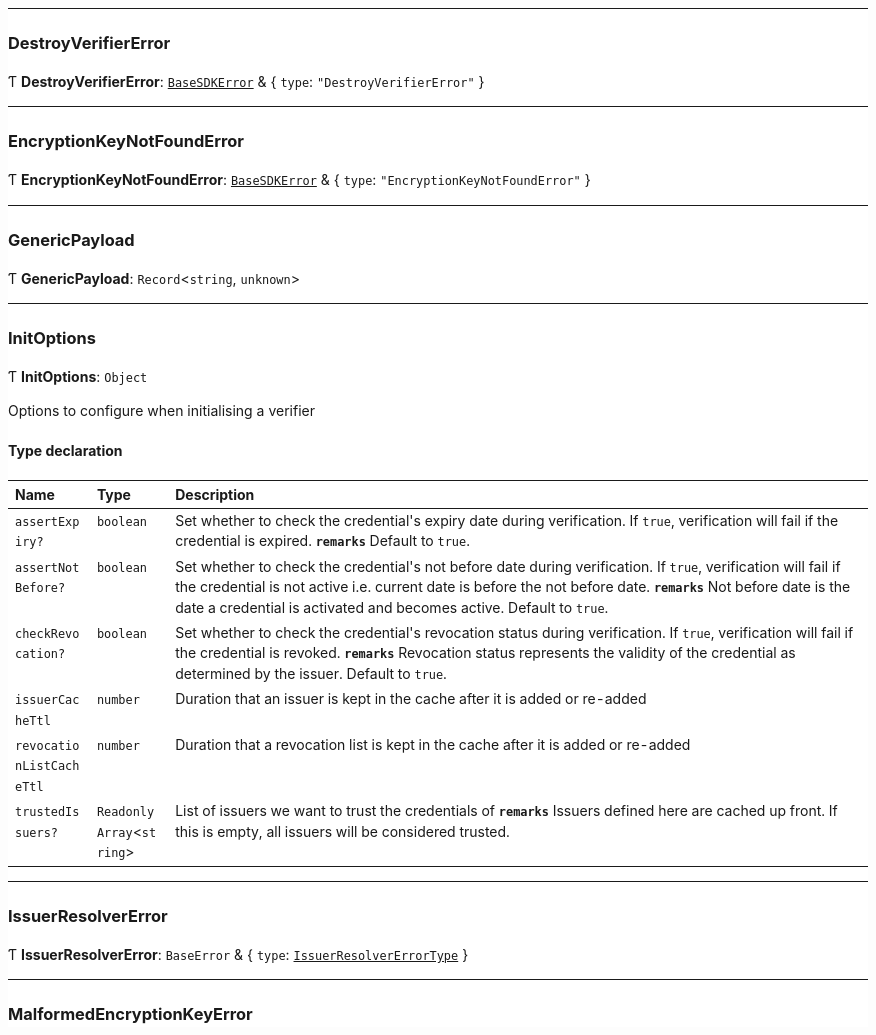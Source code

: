___

### DestroyVerifierError

Ƭ **DestroyVerifierError**: [`BaseSDKError`](modules.md#basesdkerror) & { `type`: ``"DestroyVerifierError"``  }

___

### EncryptionKeyNotFoundError

Ƭ **EncryptionKeyNotFoundError**: [`BaseSDKError`](modules.md#basesdkerror) & { `type`: ``"EncryptionKeyNotFoundError"``  }

___

### GenericPayload

Ƭ **GenericPayload**: `Record`<`string`, `unknown`\>

___

### InitOptions

Ƭ **InitOptions**: `Object`

Options to configure when initialising a verifier

#### Type declaration

| Name | Type | Description |
| :------ | :------ | :------ |
| `assertExpiry?` | `boolean` | Set whether to check the credential's expiry date during verification. If `true`, verification will fail if the credential is expired.  **`remarks`** Default to `true`. |
| `assertNotBefore?` | `boolean` | Set whether to check the credential's not before date during verification. If `true`, verification will fail if the credential is not active i.e. current date is before the not before date.  **`remarks`** Not before date is the date a credential is activated and becomes active. Default to `true`. |
| `checkRevocation?` | `boolean` | Set whether to check the credential's revocation status during verification. If `true`, verification will fail if the credential is revoked.  **`remarks`** Revocation status represents the validity of the credential as determined by the issuer. Default to `true`. |
| `issuerCacheTtl` | `number` | Duration that an issuer is kept in the cache after it is added or re-added |
| `revocationListCacheTtl` | `number` | Duration that a revocation list is kept in the cache after it is added or re-added |
| `trustedIssuers?` | `ReadonlyArray`<`string`\> | List of issuers we want to trust the credentials of  **`remarks`** Issuers defined here are cached up front. If this is empty, all issuers will be considered trusted. |

___

### IssuerResolverError

Ƭ **IssuerResolverError**: `BaseError` & { `type`: [`IssuerResolverErrorType`](enums/IssuerResolverErrorType.md)  }

___

### MalformedEncryptionKeyError
